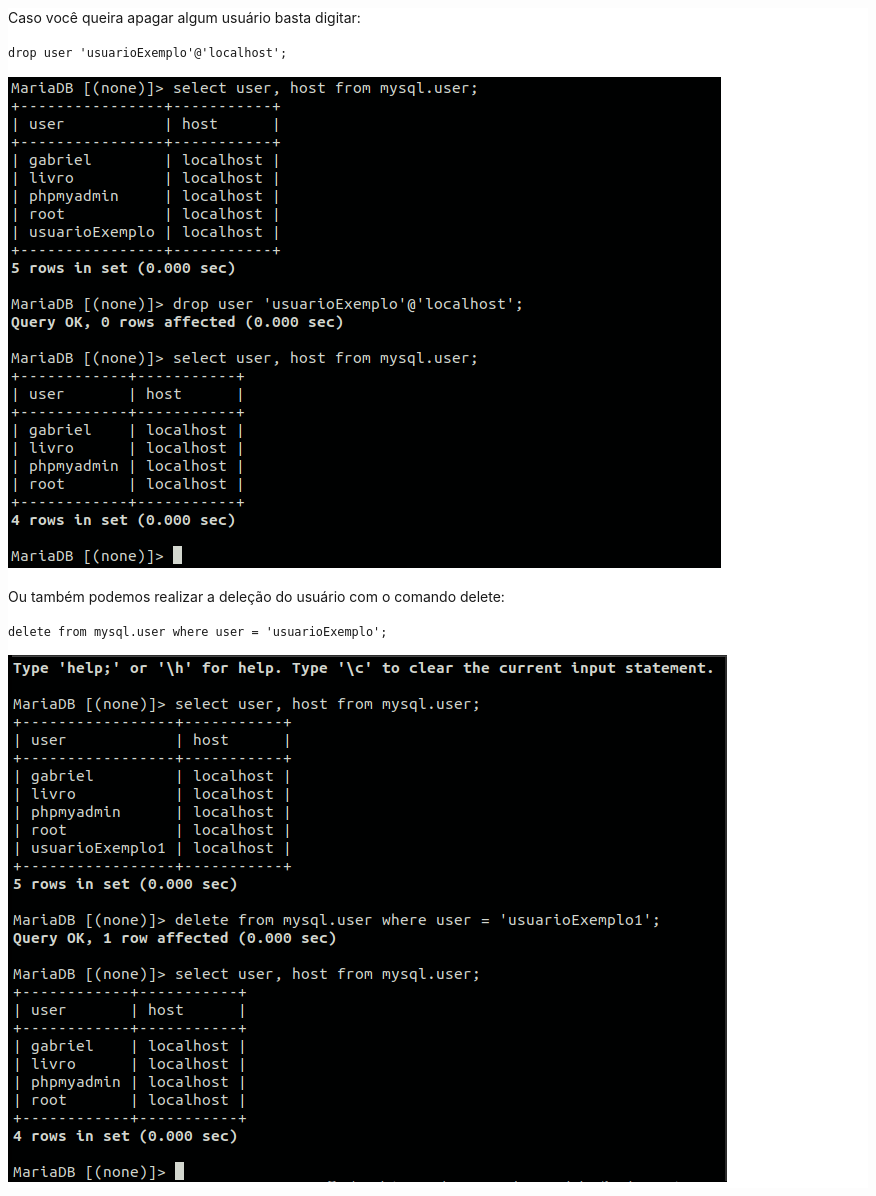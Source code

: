 Caso você queira apagar algum usuário basta digitar:

```mariadb
drop user 'usuarioExemplo'@'localhost';
```

<img src = "img/mariaDB9.png">

Ou também podemos realizar a deleção do usuário com o comando delete:

```mariadb
delete from mysql.user where user = 'usuarioExemplo';
```

<img src = "img/mariaDB10.png">